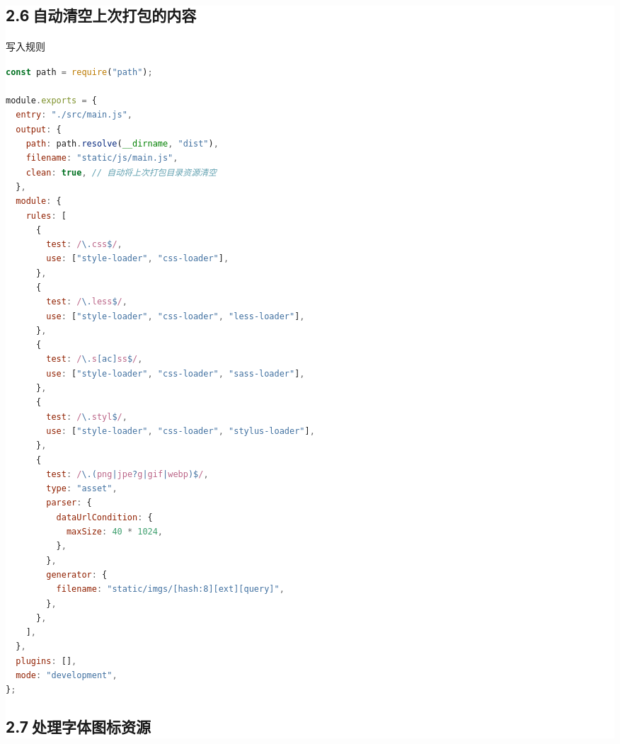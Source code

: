 ## 2.6 自动清空上次打包的内容

写入规则

```javascript
const path = require("path");

module.exports = {
  entry: "./src/main.js",
  output: {
    path: path.resolve(__dirname, "dist"),
    filename: "static/js/main.js",
    clean: true, // 自动将上次打包目录资源清空
  },
  module: {
    rules: [
      {
        test: /\.css$/,
        use: ["style-loader", "css-loader"],
      },
      {
        test: /\.less$/,
        use: ["style-loader", "css-loader", "less-loader"],
      },
      {
        test: /\.s[ac]ss$/,
        use: ["style-loader", "css-loader", "sass-loader"],
      },
      {
        test: /\.styl$/,
        use: ["style-loader", "css-loader", "stylus-loader"],
      },
      {
        test: /\.(png|jpe?g|gif|webp)$/,
        type: "asset",
        parser: {
          dataUrlCondition: {
            maxSize: 40 * 1024,
          },
        },
        generator: {
          filename: "static/imgs/[hash:8][ext][query]",
        },
      },
    ],
  },
  plugins: [],
  mode: "development",
};
```

## 2.7 处理字体图标资源

